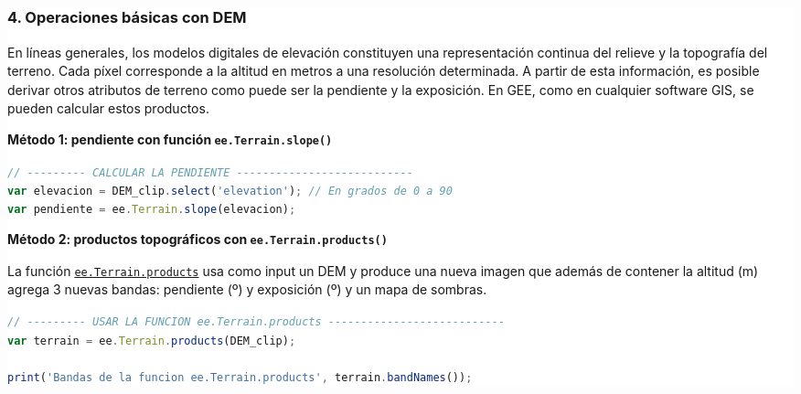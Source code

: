 <script>
// --------- VER METADATOS ---------------------------
print(DEM, 'DEM INFO GENERAL')
&#10;var Res = (DEM.select('elevation').projection().nominalScale());
print ('Resolucion (m)', Res);
&#10;print('Bandas del DEM', DEM.bandNames())
&#10;
</script>

### **4. Operaciones básicas con DEM**

En líneas generales, los modelos digitales de elevación constituyen una
representación continua del relieve y la topografía del terreno. Cada
píxel corresponde a la altitud en metros a una resolución determinada. A
partir de esta información, es posible derivar otros atributos de
terreno como puede ser la pendiente y la exposición. En GEE, como en
cualquier software GIS, se pueden calcular estos productos.

**Método 1: pendiente con función `ee.Terrain.slope()`**

``` js
// --------- CALCULAR LA PENDIENTE ---------------------------
var elevacion = DEM_clip.select('elevation'); // En grados de 0 a 90
var pendiente = ee.Terrain.slope(elevacion);
```

<script>
// --------- CALCULAR LA PENDIENTE ---------------------------
var elevacion = DEM_clip.select('elevation'); // En grados de 0 a 90
var pendiente = ee.Terrain.slope(elevacion);
&#10;</script>

**Método 2: productos topográficos con `ee.Terrain.products()`**

La función
[`ee.Terrain.products`](https://developers.google.com/earth-engine/apidocs/ee-terrain-products)
usa como input un DEM y produce una nueva imagen que además de contener
la altitud (m) agrega 3 nuevas bandas: pendiente (º) y exposición (º) y
un mapa de sombras.

``` js
// --------- USAR LA FUNCION ee.Terrain.products ---------------------------
var terrain = ee.Terrain.products(DEM_clip);

print('Bandas de la funcion ee.Terrain.products', terrain.bandNames());
```

<script>
// --------- USAR LA FUNCION ee.Terrain.products ---------------------------
var terrain = ee.Terrain.products(DEM_clip);
&#10;print('Bandas de la funcion ee.Terrain.products', terrain.bandNames());
&#10;</script>
